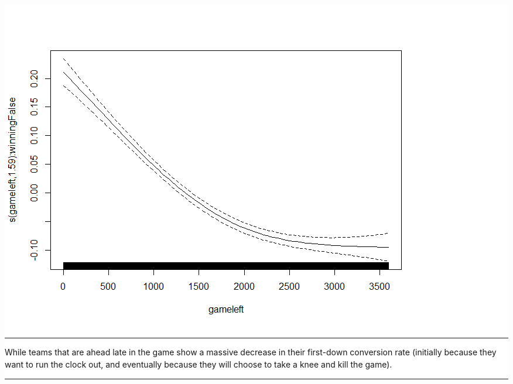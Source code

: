 ![losing teams timeleft](/img/EP_CP_gameleft_losing.png)  
  
* * *   
 
While teams that are ahead late in the game show a massive decrease in their first-down conversion rate (initially because they want to run the clock out, and eventually because they will choose to take a knee and kill the game).
  
* * *   
  